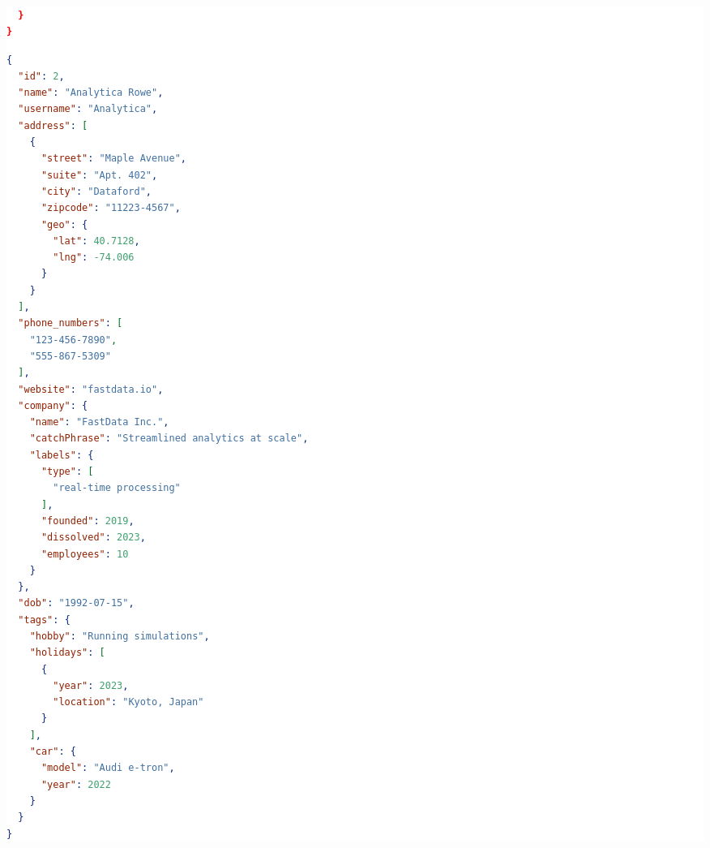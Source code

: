 ```json
  }
}
```

```json
{
  "id": 2,
  "name": "Analytica Rowe",
  "username": "Analytica",
  "address": [
    {
      "street": "Maple Avenue",
      "suite": "Apt. 402",
      "city": "Dataford",
      "zipcode": "11223-4567",
      "geo": {
        "lat": 40.7128,
        "lng": -74.006
      }
    }
  ],
  "phone_numbers": [
    "123-456-7890",
    "555-867-5309"
  ],
  "website": "fastdata.io",
  "company": {
    "name": "FastData Inc.",
    "catchPhrase": "Streamlined analytics at scale",
    "labels": {
      "type": [
        "real-time processing"
      ],
      "founded": 2019,
      "dissolved": 2023,
      "employees": 10
    }
  },
  "dob": "1992-07-15",
  "tags": {
    "hobby": "Running simulations",
    "holidays": [
      {
        "year": 2023,
        "location": "Kyoto, Japan"
      }
    ],
    "car": {
      "model": "Audi e-tron",
      "year": 2022
    }
  }
}
```
